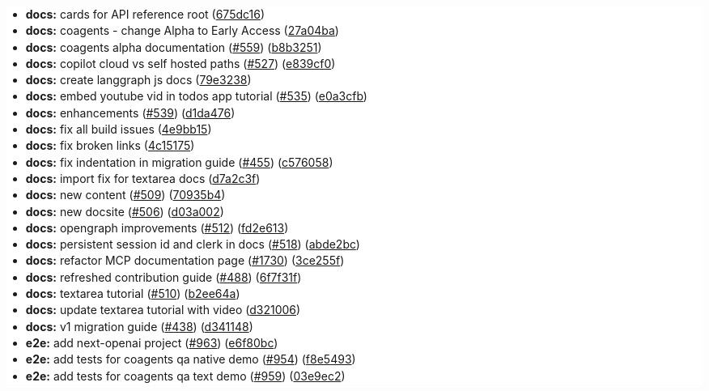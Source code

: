 * **docs:** cards for API reference root ([675dc16](https://github.netflix.net/undefined/undefined/commit/675dc16530b1f0ad98eb7b316cfeda70ee268f76))
* **docs:** coagents - change Alpha to Early Access ([27a04ba](https://github.netflix.net/undefined/undefined/commit/27a04bad65f462ab122a2396ea28e500acf43ea6))
* **docs:** coagents alpha documentation ([#559](https://github.com/yungscotia/cia-platform-copilotkit/issues/559)) ([b8b3251](https://github.netflix.net/undefined/undefined/commit/b8b325170ab77bdfaa08d0d47629c04a7ede7ffa))
* **docs:** copilot cloud vs self hosted paths ([#527](https://github.com/yungscotia/cia-platform-copilotkit/issues/527)) ([e839cf0](https://github.netflix.net/undefined/undefined/commit/e839cf04dc252b5d55190a768530f5533aaa194e))
* **docs:** create langgraph js docs ([79e3238](https://github.netflix.net/undefined/undefined/commit/79e32385b872178538c1f3ef666a06ae4fb471b3))
* **docs:** embed youtube vid in todos app tutorial ([#535](https://github.com/yungscotia/cia-platform-copilotkit/issues/535)) ([e0a3cfb](https://github.netflix.net/undefined/undefined/commit/e0a3cfb9c14536bf144be7e267b0f1dace3f4508))
* **docs:** enhancements ([#539](https://github.com/yungscotia/cia-platform-copilotkit/issues/539)) ([d1da476](https://github.netflix.net/undefined/undefined/commit/d1da476d7caa6477797663032989c5c7320de312))
* **docs:** fix all build issues ([4e9bb15](https://github.netflix.net/undefined/undefined/commit/4e9bb152dc6cd9a6cfd83527a7d9eb55388e29fe))
* **docs:** fix broken links ([4c15175](https://github.netflix.net/undefined/undefined/commit/4c15175353050cf8bc9ed78b891be7f7a14a0c35))
* **docs:** fix indentation in migration guide ([#455](https://github.com/yungscotia/cia-platform-copilotkit/issues/455)) ([c576058](https://github.netflix.net/undefined/undefined/commit/c5760584d97f0a68e13a196f12d7a023a1760123))
* **docs:** import fix for textarea docs ([d7a2c3f](https://github.netflix.net/undefined/undefined/commit/d7a2c3f91217e3972767ac319bcf0c19127d4f32))
* **docs:** new content ([#509](https://github.com/yungscotia/cia-platform-copilotkit/issues/509)) ([70935b4](https://github.netflix.net/undefined/undefined/commit/70935b46b1ad327134e29e57a57afeea797e2a46))
* **docs:** new docsite ([#506](https://github.com/yungscotia/cia-platform-copilotkit/issues/506)) ([d03a002](https://github.netflix.net/undefined/undefined/commit/d03a002cff32b6f0f22a4fef212ba86ee91ed9ed))
* **docs:** opengraph improvements ([#512](https://github.com/yungscotia/cia-platform-copilotkit/issues/512)) ([fd2e613](https://github.netflix.net/undefined/undefined/commit/fd2e6137cd2f091bbbafccae5151403230752509))
* **docs:** persistent session id and clerk in docs ([#518](https://github.com/yungscotia/cia-platform-copilotkit/issues/518)) ([abde2bc](https://github.netflix.net/undefined/undefined/commit/abde2bc841fca772bf30bf15d868b17c0a9494be))
* **docs:** refactor MCP documentation page ([#1730](https://github.com/yungscotia/cia-platform-copilotkit/issues/1730)) ([3ce255f](https://github.netflix.net/undefined/undefined/commit/3ce255fed01c0cffdb27553a4d7b64a01ce893a6))
* **docs:** refreshed contribution guide ([#488](https://github.com/yungscotia/cia-platform-copilotkit/issues/488)) ([6f7f31f](https://github.netflix.net/undefined/undefined/commit/6f7f31fd2f44aa9cdf2dcca2000c6c94f834649e))
* **docs:** textarea tutorial ([#510](https://github.com/yungscotia/cia-platform-copilotkit/issues/510)) ([b2ee64a](https://github.netflix.net/undefined/undefined/commit/b2ee64a2a4fa74a702857960c4dca4139275df1c))
* **docs:** update textarea tutorial with video ([d321006](https://github.netflix.net/undefined/undefined/commit/d321006253e15d3ecc3dd2812b33b9e9c1714476))
* **docs:** v1 migration guide ([#438](https://github.com/yungscotia/cia-platform-copilotkit/issues/438)) ([d341148](https://github.netflix.net/undefined/undefined/commit/d34114898da178cc9ae9a7815e9ea40b5a51c8ee))
* **e2e:** add next-openai project ([#963](https://github.com/yungscotia/cia-platform-copilotkit/issues/963)) ([e6f80bc](https://github.netflix.net/undefined/undefined/commit/e6f80bcff0e442a7cb25abeed7c1235c6983b93b))
* **e2e:** add tests for coagents qa native demo ([#954](https://github.com/yungscotia/cia-platform-copilotkit/issues/954)) ([f8e5493](https://github.netflix.net/undefined/undefined/commit/f8e54933ddfe1f72badf27c8c2b02432d36d2ed4))
* **e2e:** add tests for coagents qa text demo ([#959](https://github.com/yungscotia/cia-platform-copilotkit/issues/959)) ([03e9ec2](https://github.netflix.net/undefined/undefined/commit/03e9ec26b89c21a43601a67d343d4e21039eb15f))